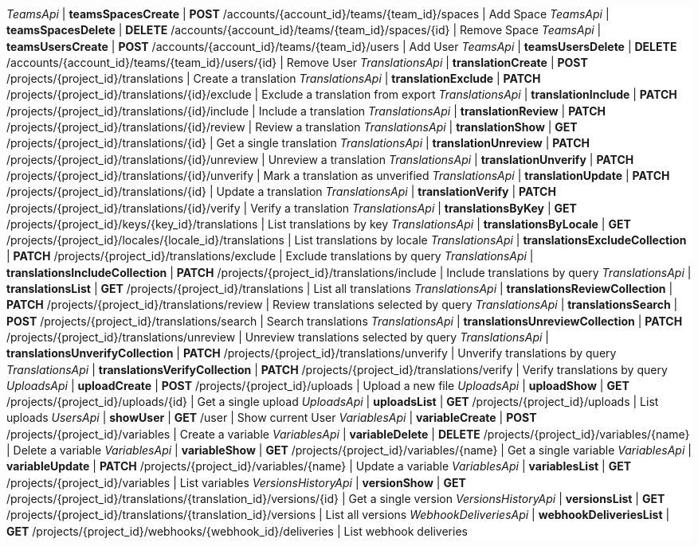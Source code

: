 *TeamsApi* | **teamsSpacesCreate** | **POST** /accounts/{account_id}/teams/{team_id}/spaces | Add Space
*TeamsApi* | **teamsSpacesDelete** | **DELETE** /accounts/{account_id}/teams/{team_id}/spaces/{id} | Remove Space
*TeamsApi* | **teamsUsersCreate** | **POST** /accounts/{account_id}/teams/{team_id}/users | Add User
*TeamsApi* | **teamsUsersDelete** | **DELETE** /accounts/{account_id}/teams/{team_id}/users/{id} | Remove User
*TranslationsApi* | **translationCreate** | **POST** /projects/{project_id}/translations | Create a translation
*TranslationsApi* | **translationExclude** | **PATCH** /projects/{project_id}/translations/{id}/exclude | Exclude a translation from export
*TranslationsApi* | **translationInclude** | **PATCH** /projects/{project_id}/translations/{id}/include | Include a translation
*TranslationsApi* | **translationReview** | **PATCH** /projects/{project_id}/translations/{id}/review | Review a translation
*TranslationsApi* | **translationShow** | **GET** /projects/{project_id}/translations/{id} | Get a single translation
*TranslationsApi* | **translationUnreview** | **PATCH** /projects/{project_id}/translations/{id}/unreview | Unreview a translation
*TranslationsApi* | **translationUnverify** | **PATCH** /projects/{project_id}/translations/{id}/unverify | Mark a translation as unverified
*TranslationsApi* | **translationUpdate** | **PATCH** /projects/{project_id}/translations/{id} | Update a translation
*TranslationsApi* | **translationVerify** | **PATCH** /projects/{project_id}/translations/{id}/verify | Verify a translation
*TranslationsApi* | **translationsByKey** | **GET** /projects/{project_id}/keys/{key_id}/translations | List translations by key
*TranslationsApi* | **translationsByLocale** | **GET** /projects/{project_id}/locales/{locale_id}/translations | List translations by locale
*TranslationsApi* | **translationsExcludeCollection** | **PATCH** /projects/{project_id}/translations/exclude | Exclude translations by query
*TranslationsApi* | **translationsIncludeCollection** | **PATCH** /projects/{project_id}/translations/include | Include translations by query
*TranslationsApi* | **translationsList** | **GET** /projects/{project_id}/translations | List all translations
*TranslationsApi* | **translationsReviewCollection** | **PATCH** /projects/{project_id}/translations/review | Review translations selected by query
*TranslationsApi* | **translationsSearch** | **POST** /projects/{project_id}/translations/search | Search translations
*TranslationsApi* | **translationsUnreviewCollection** | **PATCH** /projects/{project_id}/translations/unreview | Unreview translations selected by query
*TranslationsApi* | **translationsUnverifyCollection** | **PATCH** /projects/{project_id}/translations/unverify | Unverify translations by query
*TranslationsApi* | **translationsVerifyCollection** | **PATCH** /projects/{project_id}/translations/verify | Verify translations by query
*UploadsApi* | **uploadCreate** | **POST** /projects/{project_id}/uploads | Upload a new file
*UploadsApi* | **uploadShow** | **GET** /projects/{project_id}/uploads/{id} | Get a single upload
*UploadsApi* | **uploadsList** | **GET** /projects/{project_id}/uploads | List uploads
*UsersApi* | **showUser** | **GET** /user | Show current User
*VariablesApi* | **variableCreate** | **POST** /projects/{project_id}/variables | Create a variable
*VariablesApi* | **variableDelete** | **DELETE** /projects/{project_id}/variables/{name} | Delete a variable
*VariablesApi* | **variableShow** | **GET** /projects/{project_id}/variables/{name} | Get a single variable
*VariablesApi* | **variableUpdate** | **PATCH** /projects/{project_id}/variables/{name} | Update a variable
*VariablesApi* | **variablesList** | **GET** /projects/{project_id}/variables | List variables
*VersionsHistoryApi* | **versionShow** | **GET** /projects/{project_id}/translations/{translation_id}/versions/{id} | Get a single version
*VersionsHistoryApi* | **versionsList** | **GET** /projects/{project_id}/translations/{translation_id}/versions | List all versions
*WebhookDeliveriesApi* | **webhookDeliveriesList** | **GET** /projects/{project_id}/webhooks/{webhook_id}/deliveries | List webhook deliveries